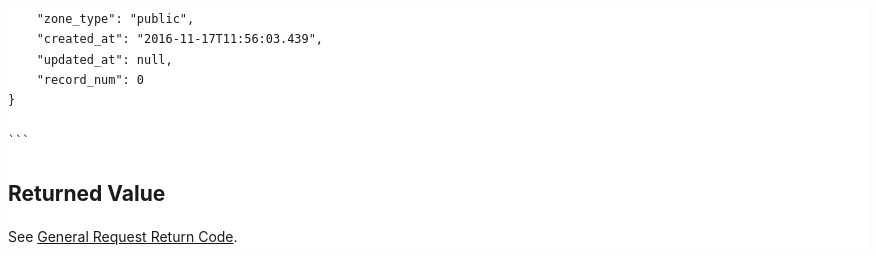         "zone_type": "public",
        "created_at": "2016-11-17T11:56:03.439",
        "updated_at": null,
        "record_num": 0
    }
    
    ```


## **Returned Value**<a name="section1917896317411"></a>

See  [General Request Return Code](general-request-return-code.md).

